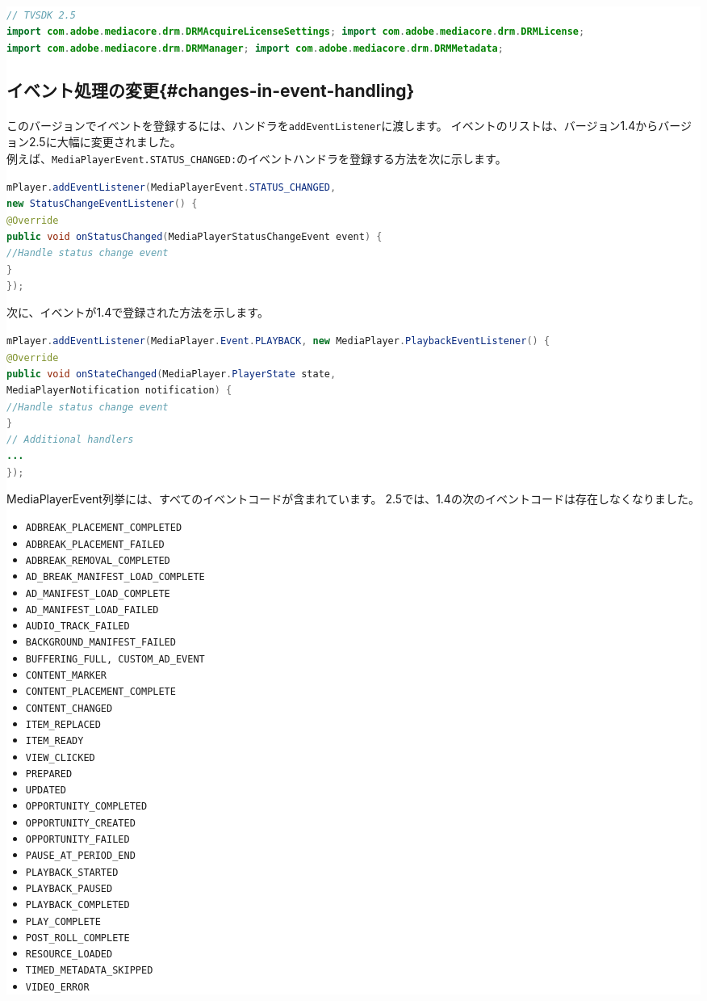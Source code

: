 ```java
// TVSDK 2.5
import com.adobe.mediacore.drm.DRMAcquireLicenseSettings; import com.adobe.mediacore.drm.DRMLicense;
import com.adobe.mediacore.drm.DRMManager; import com.adobe.mediacore.drm.DRMMetadata;
```

## イベント処理の変更{#changes-in-event-handling}

このバージョンでイベントを登録するには、ハンドラを`addEventListener`に渡します。 イベントのリストは、バージョン1.4からバージョン2.5に大幅に変更されました。\
例えば、`MediaPlayerEvent.STATUS_CHANGED:`のイベントハンドラを登録する方法を次に示します。

```java
mPlayer.addEventListener(MediaPlayerEvent.STATUS_CHANGED,
new StatusChangeEventListener() {
@Override
public void onStatusChanged(MediaPlayerStatusChangeEvent event) {
//Handle status change event
}
});
```

次に、イベントが1.4で登録された方法を示します。

```java
mPlayer.addEventListener(MediaPlayer.Event.PLAYBACK, new MediaPlayer.PlaybackEventListener() {
@Override
public void onStateChanged(MediaPlayer.PlayerState state,
MediaPlayerNotification notification) {
//Handle status change event
}
// Additional handlers
...
});
```

MediaPlayerEvent列挙には、すべてのイベントコードが含まれています。 2.5では、1.4の次のイベントコードは存在しなくなりました。

* `ADBREAK_PLACEMENT_COMPLETED`
* `ADBREAK_PLACEMENT_FAILED`
* `ADBREAK_REMOVAL_COMPLETED`
* `AD_BREAK_MANIFEST_LOAD_COMPLETE`
* `AD_MANIFEST_LOAD_COMPLETE`
* `AD_MANIFEST_LOAD_FAILED`
* `AUDIO_TRACK_FAILED`
* `BACKGROUND_MANIFEST_FAILED`
* `BUFFERING_FULL, CUSTOM_AD_EVENT`
* `CONTENT_MARKER`
* `CONTENT_PLACEMENT_COMPLETE`
* `CONTENT_CHANGED`
* `ITEM_REPLACED`
* `ITEM_READY`
* `VIEW_CLICKED`
* `PREPARED`
* `UPDATED`
* `OPPORTUNITY_COMPLETED`
* `OPPORTUNITY_CREATED`
* `OPPORTUNITY_FAILED`
* `PAUSE_AT_PERIOD_END`
* `PLAYBACK_STARTED`
* `PLAYBACK_PAUSED`
* `PLAYBACK_COMPLETED`
* `PLAY_COMPLETE`
* `POST_ROLL_COMPLETE`
* `RESOURCE_LOADED`
* `TIMED_METADATA_SKIPPED`
* `VIDEO_ERROR`